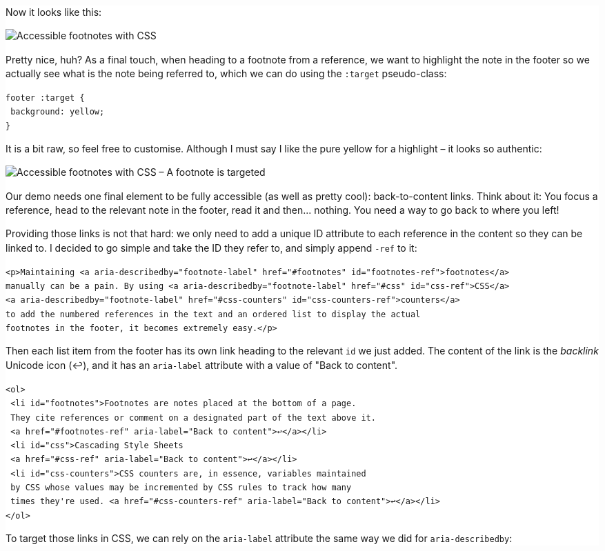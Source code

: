 Now it looks like this:

![Accessible footnotes with CSS](http://dab1nmslvvntp.cloudfront.net/wp-content/uploads/2015/06/1434403907footnotes-2.png)

Pretty nice, huh? As a final touch, when heading to a footnote from a reference, we want to highlight the note in the footer so we actually see what is the note being referred to, which we can do using the `:target` pseudo-class:

```
footer :target {
 background: yellow;
}
```

It is a bit raw, so feel free to customise. Although I must say I like the pure yellow for a highlight – it looks so authentic:

![Accessible footnotes with CSS – A footnote is targeted](http://dab1nmslvvntp.cloudfront.net/wp-content/uploads/2015/06/1434403911footnotes-3.png)

Our demo needs one final element to be fully accessible (as well as pretty cool): back-to-content links. Think about it: You focus a reference, head to the relevant note in the footer, read it and then... nothing. You need a way to go back to where you left!

Providing those links is not that hard: we only need to add a unique ID attribute to each reference in the content so they can be linked to. I decided to go simple and take the ID they refer to, and simply append `-ref` to it:

```
<p>Maintaining <a aria-describedby="footnote-label" href="#footnotes" id="footnotes-ref">footnotes</a> 
manually can be a pain. By using <a aria-describedby="footnote-label" href="#css" id="css-ref">CSS</a> 
<a aria-describedby="footnote-label" href="#css-counters" id="css-counters-ref">counters</a> 
to add the numbered references in the text and an ordered list to display the actual 
footnotes in the footer, it becomes extremely easy.</p>
```

Then each list item from the footer has its own link heading to the relevant `id` we just added. The content of the link is the _backlink_ Unicode icon (↩), and it has an `aria-label` attribute with a value of "Back to content".

```
<ol>
 <li id="footnotes">Footnotes are notes placed at the bottom of a page. 
 They cite references or comment on a designated part of the text above it. 
 <a href="#footnotes-ref" aria-label="Back to content">↩</a></li>
 <li id="css">Cascading Style Sheets 
 <a href="#css-ref" aria-label="Back to content">↩</a></li>
 <li id="css-counters">CSS counters are, in essence, variables maintained 
 by CSS whose values may be incremented by CSS rules to track how many 
 times they're used. <a href="#css-counters-ref" aria-label="Back to content">↩</a></li>
</ol>
```

To target those links in CSS, we can rely on the `aria-label` attribute the same way we did for `aria-describedby`:
